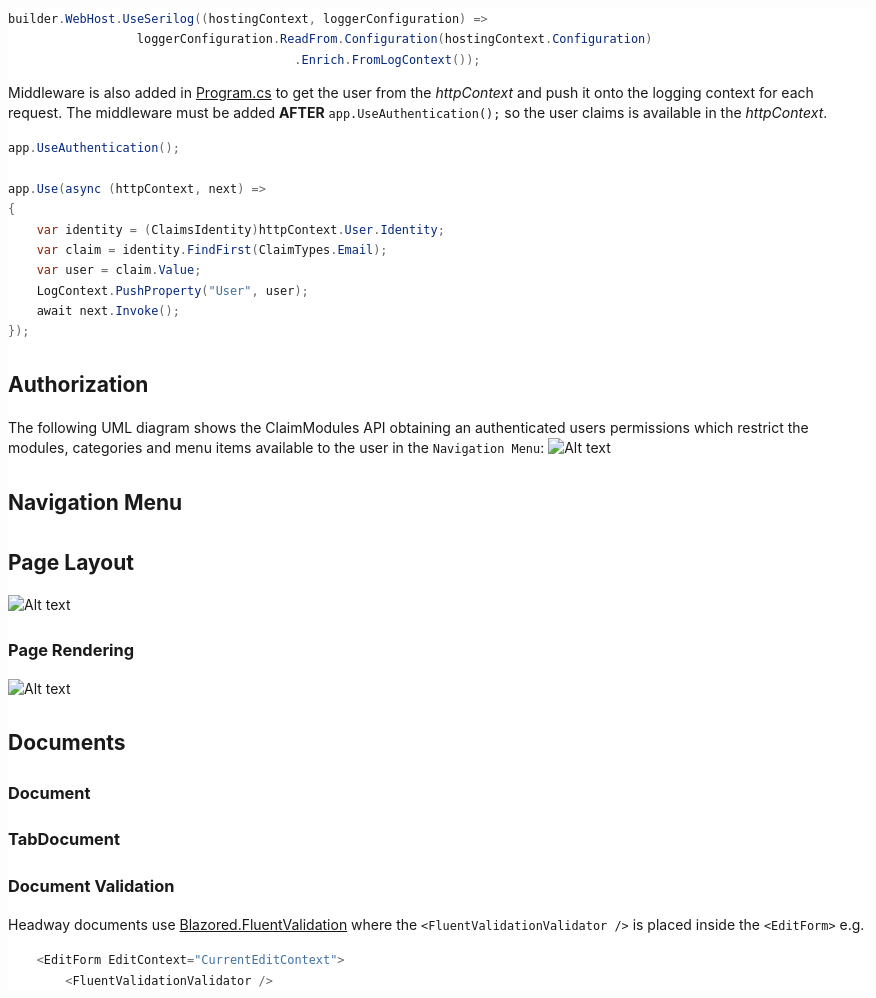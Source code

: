 ```C#
builder.WebHost.UseSerilog((hostingContext, loggerConfiguration) =>
                  loggerConfiguration.ReadFrom.Configuration(hostingContext.Configuration)
                                        .Enrich.FromLogContext());
```

Middleware is also added in [Program.cs](https://github.com/grantcolley/headway/blob/383238b67e29bf5cdcd7426a6d628a6090f2af9a/src/Headway.WebApi/Program.cs#L128-L135) to get the user from the *httpContext* and push it onto the logging context for each request. The middleware must be added **AFTER** `app.UseAuthentication();` so the user claims is available in the *httpContext*.

```C#
app.UseAuthentication();

app.Use(async (httpContext, next) =>
{
    var identity = (ClaimsIdentity)httpContext.User.Identity;
    var claim = identity.FindFirst(ClaimTypes.Email);
    var user = claim.Value;
    LogContext.PushProperty("User", user);
    await next.Invoke();
});
```
## Authorization
The following UML diagram shows the ClaimModules API obtaining an authenticated users permissions which restrict the modules, categories and menu items available to the user in the `Navigation Menu`:
![Alt text](/readme-images/AuthorizationFlow.jpg?raw=true "ClaimModules API") 

## Navigation Menu

## Page Layout
![Alt text](/readme-images/Layout.drawio.png?raw=true "Page Layout")

### Page Rendering
![Alt text](/readme-images/PageRenderHierarchy.drawio.png?raw=true "Page Render Hierarchy")

## Documents
### Document

### TabDocument

### Document Validation
Headway documents use [Blazored.FluentValidation](https://github.com/Blazored/FluentValidation) where the `<FluentValidationValidator />` is placed inside the `<EditForm>` e.g.
```C#
    <EditForm EditContext="CurrentEditContext">
        <FluentValidationValidator />
```
